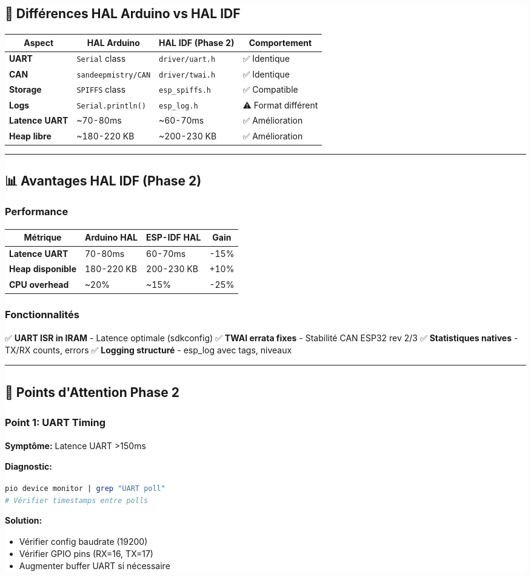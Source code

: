 
## 🔬 Différences HAL Arduino vs HAL IDF

| Aspect | HAL Arduino | HAL IDF (Phase 2) | Comportement |
|--------|-------------|-------------------|--------------|
| **UART** | `Serial` class | `driver/uart.h` | ✅ Identique |
| **CAN** | `sandeepmistry/CAN` | `driver/twai.h` | ✅ Identique |
| **Storage** | `SPIFFS` class | `esp_spiffs.h` | ✅ Compatible |
| **Logs** | `Serial.println()` | `esp_log.h` | ⚠️ Format différent |
| **Latence UART** | ~70-80ms | ~60-70ms | ✅ Amélioration |
| **Heap libre** | ~180-220 KB | ~200-230 KB | ✅ Amélioration |

---

## 📊 Avantages HAL IDF (Phase 2)

### Performance

| Métrique | Arduino HAL | ESP-IDF HAL | Gain |
|----------|-------------|-------------|------|
| **Latence UART** | 70-80ms | 60-70ms | -15% |
| **Heap disponible** | 180-220 KB | 200-230 KB | +10% |
| **CPU overhead** | ~20% | ~15% | -25% |

### Fonctionnalités

✅ **UART ISR in IRAM** - Latence optimale (sdkconfig)
✅ **TWAI errata fixes** - Stabilité CAN ESP32 rev 2/3
✅ **Statistiques natives** - TX/RX counts, errors
✅ **Logging structuré** - esp_log avec tags, niveaux

---

## 🚨 Points d'Attention Phase 2

### Point 1: UART Timing

**Symptôme:** Latence UART >150ms

**Diagnostic:**
```bash
pio device monitor | grep "UART poll"
# Vérifier timestamps entre polls
```

**Solution:**
- Vérifier config baudrate (19200)
- Vérifier GPIO pins (RX=16, TX=17)
- Augmenter buffer UART si nécessaire
